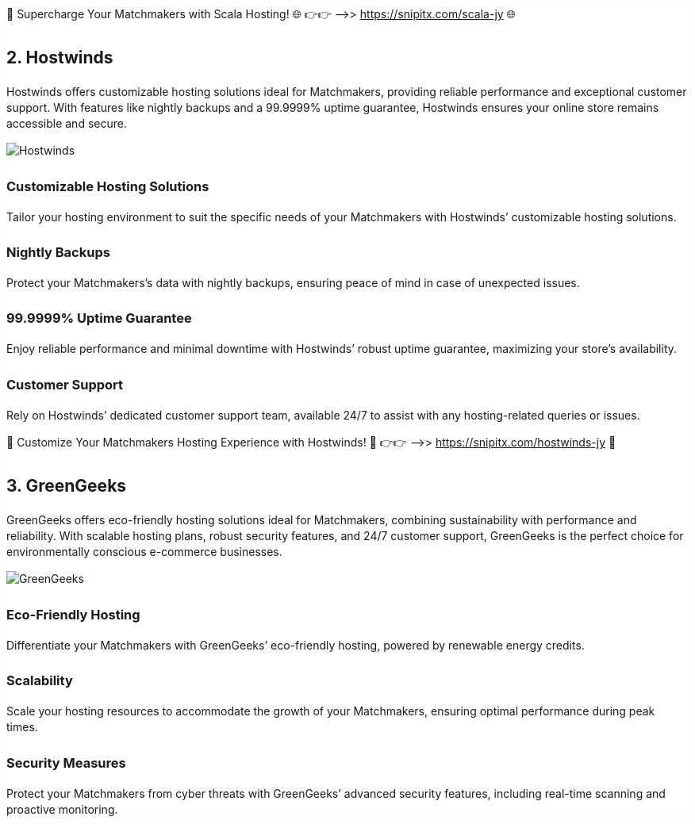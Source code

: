 🚀 Supercharge Your Matchmakers with Scala Hosting! 🌐
👉👉 -->> https://snipitx.com/scala-jy 🌐

## 2. Hostwinds

Hostwinds offers customizable hosting solutions ideal for Matchmakers, providing reliable performance and exceptional customer support. With features like nightly backups and a 99.9999% uptime guarantee, Hostwinds ensures your online store remains accessible and secure.

![Hostwinds](https://i.imgur.com/53aSNXx.jpeg "Hostwinds Hosting")

### Customizable Hosting Solutions
Tailor your hosting environment to suit the specific needs of your Matchmakers with Hostwinds’ customizable hosting solutions.

### Nightly Backups
Protect your Matchmakers’s data with nightly backups, ensuring peace of mind in case of unexpected issues.

### 99.9999% Uptime Guarantee
Enjoy reliable performance and minimal downtime with Hostwinds’ robust uptime guarantee, maximizing your store’s availability.

### Customer Support
Rely on Hostwinds’ dedicated customer support team, available 24/7 to assist with any hosting-related queries or issues.

🌟 Customize Your Matchmakers Hosting Experience with Hostwinds! 🚀
👉👉 -->> https://snipitx.com/hostwinds-jy 🚀


## 3. GreenGeeks

GreenGeeks offers eco-friendly hosting solutions ideal for Matchmakers, combining sustainability with performance and reliability. With scalable hosting plans, robust security features, and 24/7 customer support, GreenGeeks is the perfect choice for environmentally conscious e-commerce businesses.

![GreenGeeks](https://i.imgur.com/eEwuntu.jpg "GreenGeeks Hosting")

### Eco-Friendly Hosting
Differentiate your Matchmakers with GreenGeeks’ eco-friendly hosting, powered by renewable energy credits.

### Scalability
Scale your hosting resources to accommodate the growth of your Matchmakers, ensuring optimal performance during peak times.

### Security Measures
Protect your Matchmakers from cyber threats with GreenGeeks’ advanced security features, including real-time scanning and proactive monitoring.

